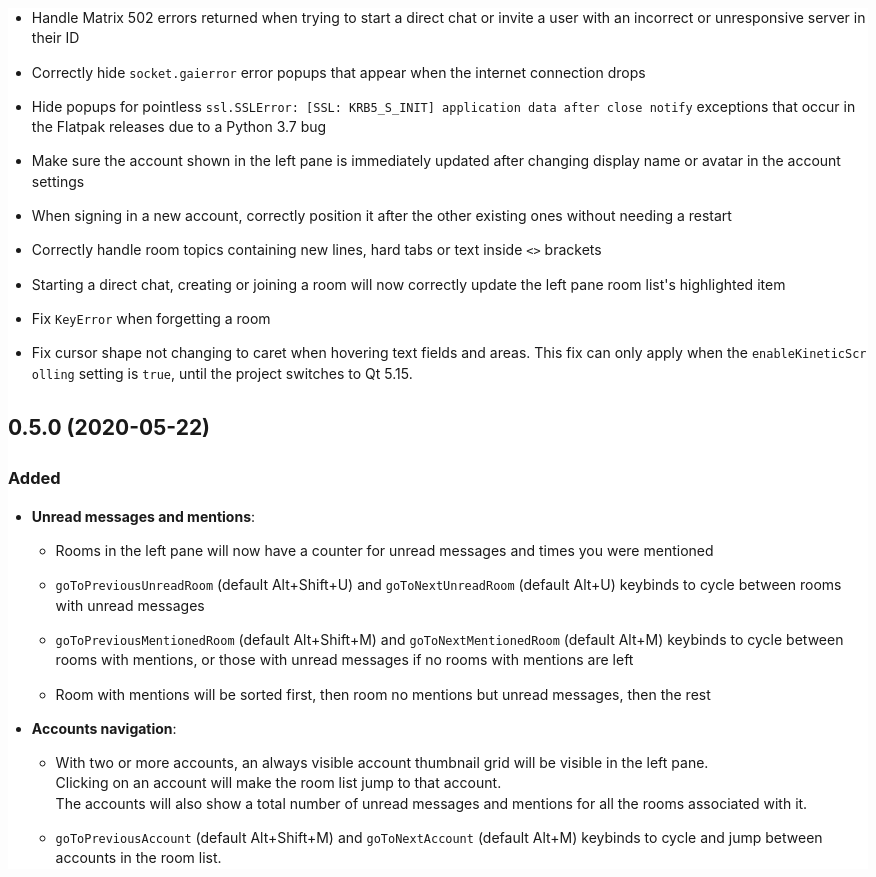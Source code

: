- Handle Matrix 502 errors returned when trying to start a direct chat or 
  invite a user with an incorrect or unresponsive server in their ID

- Correctly hide `socket.gaierror` error popups that appear when the
  internet connection drops

- Hide popups for pointless
  `ssl.SSLError: [SSL: KRB5_S_INIT] application data after close notify`
  exceptions that occur in the Flatpak releases due to a Python 3.7 bug

- Make sure the account shown in the left pane is immediately updated 
  after changing display name or avatar in the account settings

- When signing in a new account, correctly position it after the other
  existing ones without needing a restart

- Correctly handle room topics containing new lines, hard tabs or text inside
  `<>` brackets 

- Starting a direct chat, creating or joining a room will now correctly 
  update the left pane room list's highlighted item

- Fix `KeyError` when forgetting a room

- Fix cursor shape not changing to caret when hovering text fields and areas.
  This fix can only apply when the `enableKineticScrolling` setting is `true`,
  until the project switches to Qt 5.15.


## 0.5.0 (2020-05-22)

### Added

- **Unread messages and mentions**:
  - Rooms in the left pane will now have a counter for unread messages and 
    times you were mentioned

  - `goToPreviousUnreadRoom` (default Alt+Shift+U) and
    `goToNextUnreadRoom` (default Alt+U) keybinds to cycle between rooms
    with unread messages

  - `goToPreviousMentionedRoom` (default Alt+Shift+M) and
    `goToNextMentionedRoom` (default Alt+M) keybinds to cycle between rooms
    with mentions, or those with unread messages if no rooms with mentions
    are left

  - Room with mentions will be sorted first, then room no mentions but unread
    messages, then the rest

- **Accounts navigation**:
  - With two or more accounts, an always visible account thumbnail grid will
    be visible in the left pane.  
    Clicking on an account will make the room list jump to that account.  
    The accounts will also show a total number of unread messages and
    mentions for all the rooms associated with it.

  - `goToPreviousAccount` (default Alt+Shift+M) and 
    `goToNextAccount` (default Alt+M) keybinds to cycle and jump between
    accounts in the room list. 
